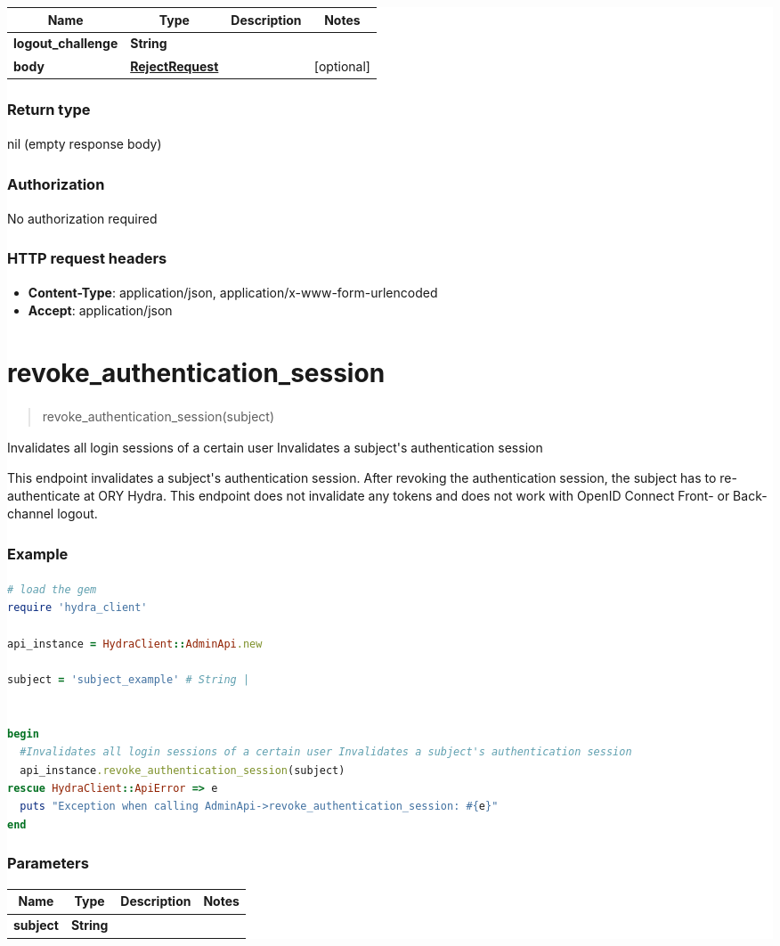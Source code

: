 Name | Type | Description  | Notes
------------- | ------------- | ------------- | -------------
 **logout_challenge** | **String**|  | 
 **body** | [**RejectRequest**](RejectRequest.md)|  | [optional] 

### Return type

nil (empty response body)

### Authorization

No authorization required

### HTTP request headers

 - **Content-Type**: application/json, application/x-www-form-urlencoded
 - **Accept**: application/json



# **revoke_authentication_session**
> revoke_authentication_session(subject)

Invalidates all login sessions of a certain user Invalidates a subject's authentication session

This endpoint invalidates a subject's authentication session. After revoking the authentication session, the subject has to re-authenticate at ORY Hydra. This endpoint does not invalidate any tokens and does not work with OpenID Connect Front- or Back-channel logout.

### Example
```ruby
# load the gem
require 'hydra_client'

api_instance = HydraClient::AdminApi.new

subject = 'subject_example' # String | 


begin
  #Invalidates all login sessions of a certain user Invalidates a subject's authentication session
  api_instance.revoke_authentication_session(subject)
rescue HydraClient::ApiError => e
  puts "Exception when calling AdminApi->revoke_authentication_session: #{e}"
end
```

### Parameters

Name | Type | Description  | Notes
------------- | ------------- | ------------- | -------------
 **subject** | **String**|  | 
